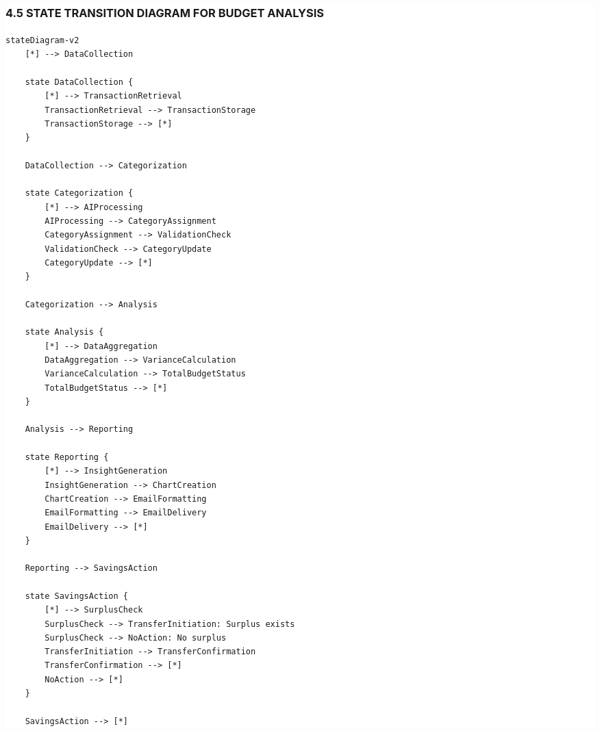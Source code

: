 ### 4.5 STATE TRANSITION DIAGRAM FOR BUDGET ANALYSIS

```mermaid
stateDiagram-v2
    [*] --> DataCollection
    
    state DataCollection {
        [*] --> TransactionRetrieval
        TransactionRetrieval --> TransactionStorage
        TransactionStorage --> [*]
    }
    
    DataCollection --> Categorization
    
    state Categorization {
        [*] --> AIProcessing
        AIProcessing --> CategoryAssignment
        CategoryAssignment --> ValidationCheck
        ValidationCheck --> CategoryUpdate
        CategoryUpdate --> [*]
    }
    
    Categorization --> Analysis
    
    state Analysis {
        [*] --> DataAggregation
        DataAggregation --> VarianceCalculation
        VarianceCalculation --> TotalBudgetStatus
        TotalBudgetStatus --> [*]
    }
    
    Analysis --> Reporting
    
    state Reporting {
        [*] --> InsightGeneration
        InsightGeneration --> ChartCreation
        ChartCreation --> EmailFormatting
        EmailFormatting --> EmailDelivery
        EmailDelivery --> [*]
    }
    
    Reporting --> SavingsAction
    
    state SavingsAction {
        [*] --> SurplusCheck
        SurplusCheck --> TransferInitiation: Surplus exists
        SurplusCheck --> NoAction: No surplus
        TransferInitiation --> TransferConfirmation
        TransferConfirmation --> [*]
        NoAction --> [*]
    }
    
    SavingsAction --> [*]
```
